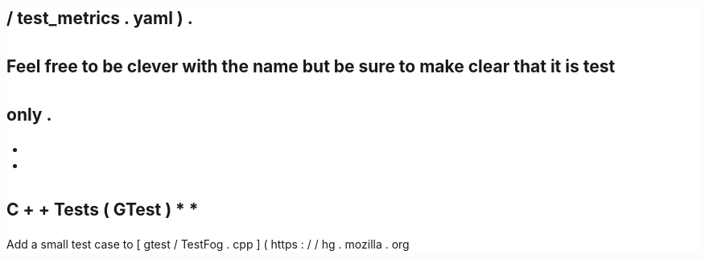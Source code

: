 /
test_metrics
.
yaml
)
.
-
Feel
free
to
be
clever
with
the
name
but
be
sure
to
make
clear
that
it
is
test
-
only
.
-
*
*
C
+
+
Tests
(
GTest
)
*
*
-
Add
a
small
test
case
to
[
gtest
/
TestFog
.
cpp
]
(
https
:
/
/
hg
.
mozilla
.
org